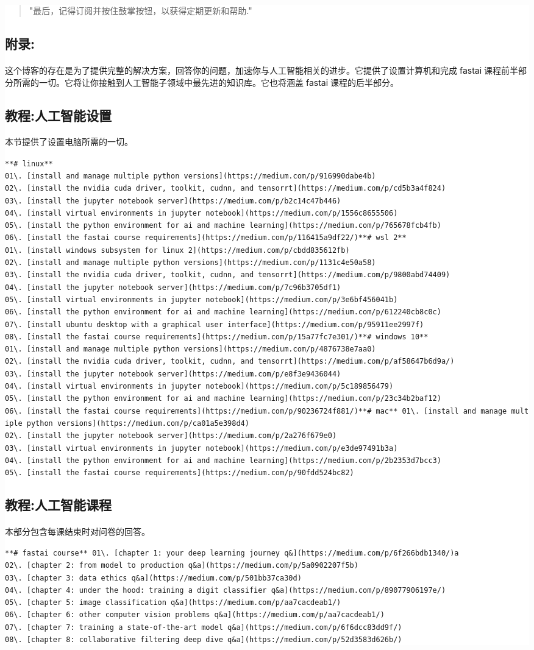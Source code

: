 > "最后，记得订阅并按住鼓掌按钮，以获得定期更新和帮助."

## 附录:

这个博客的存在是为了提供完整的解决方案，回答你的问题，加速你与人工智能相关的进步。它提供了设置计算机和完成 fastai 课程前半部分所需的一切。它将让你接触到人工智能子领域中最先进的知识库。它也将涵盖 fastai 课程的后半部分。

## 教程:人工智能设置

本节提供了设置电脑所需的一切。

```
**# linux**
01\. [install and manage multiple python versions](https://medium.com/p/916990dabe4b)
02\. [install the nvidia cuda driver, toolkit, cudnn, and tensorrt](https://medium.com/p/cd5b3a4f824)
03\. [install the jupyter notebook server](https://medium.com/p/b2c14c47b446)
04\. [install virtual environments in jupyter notebook](https://medium.com/p/1556c8655506)
05\. [install the python environment for ai and machine learning](https://medium.com/p/765678fcb4fb)
06\. [install the fastai course requirements](https://medium.com/p/116415a9df22/)**# wsl 2**
01\. [install windows subsystem for linux 2](https://medium.com/p/cbdd835612fb)
02\. [install and manage multiple python versions](https://medium.com/p/1131c4e50a58)
03\. [install the nvidia cuda driver, toolkit, cudnn, and tensorrt](https://medium.com/p/9800abd74409) 
04\. [install the jupyter notebook server](https://medium.com/p/7c96b3705df1)
05\. [install virtual environments in jupyter notebook](https://medium.com/p/3e6bf456041b)
06\. [install the python environment for ai and machine learning](https://medium.com/p/612240cb8c0c)
07\. [install ubuntu desktop with a graphical user interface](https://medium.com/p/95911ee2997f)
08\. [install the fastai course requirements](https://medium.com/p/15a77fc7e301/)**# windows 10**
01\. [install and manage multiple python versions](https://medium.com/p/4876738e7aa0)
02\. [install the nvidia cuda driver, toolkit, cudnn, and tensorrt](https://medium.com/p/af58647b6d9a/)
03\. [install the jupyter notebook server](https://medium.com/p/e8f3e9436044)
04\. [install virtual environments in jupyter notebook](https://medium.com/p/5c189856479)
05\. [install the python environment for ai and machine learning](https://medium.com/p/23c34b2baf12)
06\. [install the fastai course requirements](https://medium.com/p/90236724f881/)**# mac** 01\. [install and manage multiple python versions](https://medium.com/p/ca01a5e398d4)
02\. [install the jupyter notebook server](https://medium.com/p/2a276f679e0)
03\. [install virtual environments in jupyter notebook](https://medium.com/p/e3de97491b3a)
04\. [install the python environment for ai and machine learning](https://medium.com/p/2b2353d7bcc3)
05\. [install the fastai course requirements](https://medium.com/p/90fdd524bc82)
```

## 教程:人工智能课程

本部分包含每课结束时对问卷的回答。

```
**# fastai course** 01\. [chapter 1: your deep learning journey q&](https://medium.com/p/6f266bdb1340/)a
02\. [chapter 2: from model to production q&a](https://medium.com/p/5a0902207f5b)
03\. [chapter 3: data ethics q&a](https://medium.com/p/501bb37ca30d)
04\. [chapter 4: under the hood: training a digit classifier q&a](https://medium.com/p/89077906197e/)
05\. [chapter 5: image classification q&a](https://medium.com/p/aa7cacdeab1/)
06\. [chapter 6: other computer vision problems q&a](https://medium.com/p/aa7cacdeab1/)
07\. [chapter 7: training a state-of-the-art model q&a](https://medium.com/p/6f6dcc83dd9f/)
08\. [chapter 8: collaborative filtering deep dive q&a](https://medium.com/p/52d3583d626b/)
```
